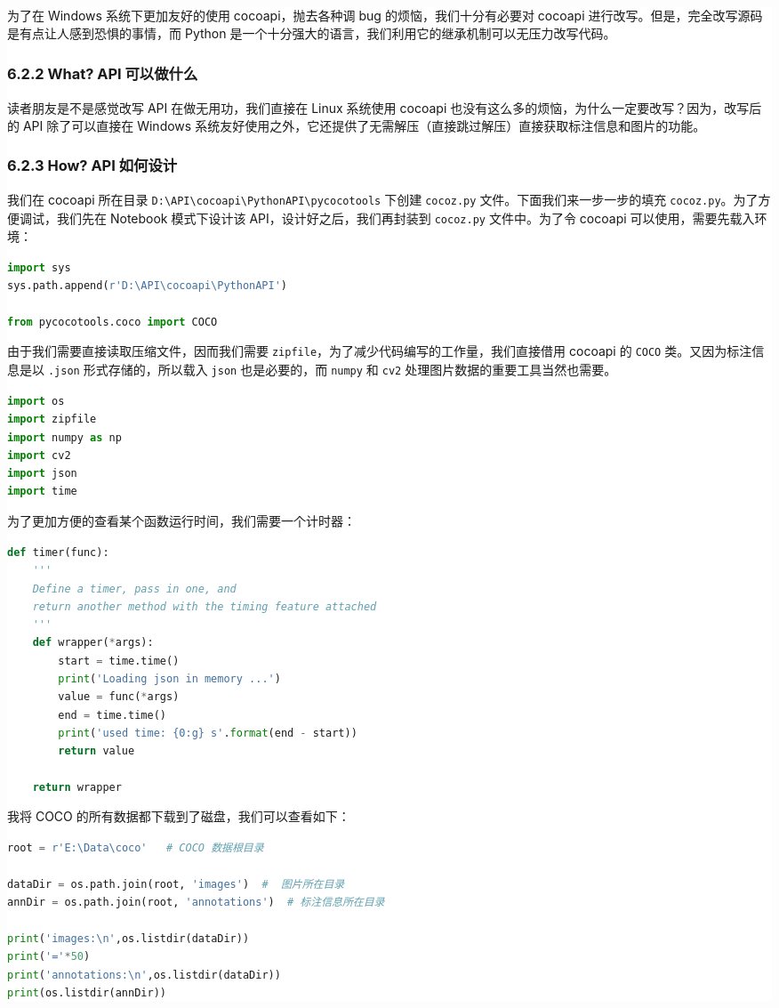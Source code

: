 为了在 Windows 系统下更加友好的使用 cocoapi，抛去各种调 bug 的烦恼，我们十分有必要对 cocoapi 进行改写。但是，完全改写源码是有点让人感到恐惧的事情，而 Python 是一个十分强大的语言，我们利用它的继承机制可以无压力改写代码。

### 6.2.2  What? API 可以做什么

读者朋友是不是感觉改写 API 在做无用功，我们直接在 Linux 系统使用 cocoapi 也没有这么多的烦恼，为什么一定要改写？因为，改写后的 API 除了可以直接在 Windows 系统友好使用之外，它还提供了无需解压（直接跳过解压）直接获取标注信息和图片的功能。

### 6.2.3  How? API 如何设计

我们在 cocoapi 所在目录 `D:\API\cocoapi\PythonAPI\pycocotools` 下创建 `cocoz.py` 文件。下面我们来一步一步的填充 `cocoz.py`。为了方便调试，我们先在 Notebook 模式下设计该 API，设计好之后，我们再封装到 `cocoz.py` 文件中。为了令 cocoapi 可以使用，需要先载入环境：

```python
import sys
sys.path.append(r'D:\API\cocoapi\PythonAPI')

from pycocotools.coco import COCO
```

由于我们需要直接读取压缩文件，因而我们需要 `zipfile`，为了减少代码编写的工作量，我们直接借用 cocoapi 的 `COCO` 类。又因为标注信息是以 `.json` 形式存储的，所以载入 `json` 也是必要的，而 `numpy` 和 `cv2` 处理图片数据的重要工具当然也需要。

```python
import os
import zipfile
import numpy as np
import cv2
import json
import time
```

为了更加方便的查看某个函数运行时间，我们需要一个计时器：

```python
def timer(func):
    '''
    Define a timer, pass in one, and
    return another method with the timing feature attached
    '''
    def wrapper(*args):
        start = time.time()
        print('Loading json in memory ...')
        value = func(*args)
        end = time.time()
        print('used time: {0:g} s'.format(end - start))
        return value

    return wrapper
```

我将 COCO 的所有数据都下载到了磁盘，我们可以查看如下：

```python
root = r'E:\Data\coco'   # COCO 数据根目录

dataDir = os.path.join(root, 'images')  #  图片所在目录
annDir = os.path.join(root, 'annotations')  # 标注信息所在目录

print('images:\n',os.listdir(dataDir))
print('='*50)
print('annotations:\n',os.listdir(dataDir))
print(os.listdir(annDir))
```
